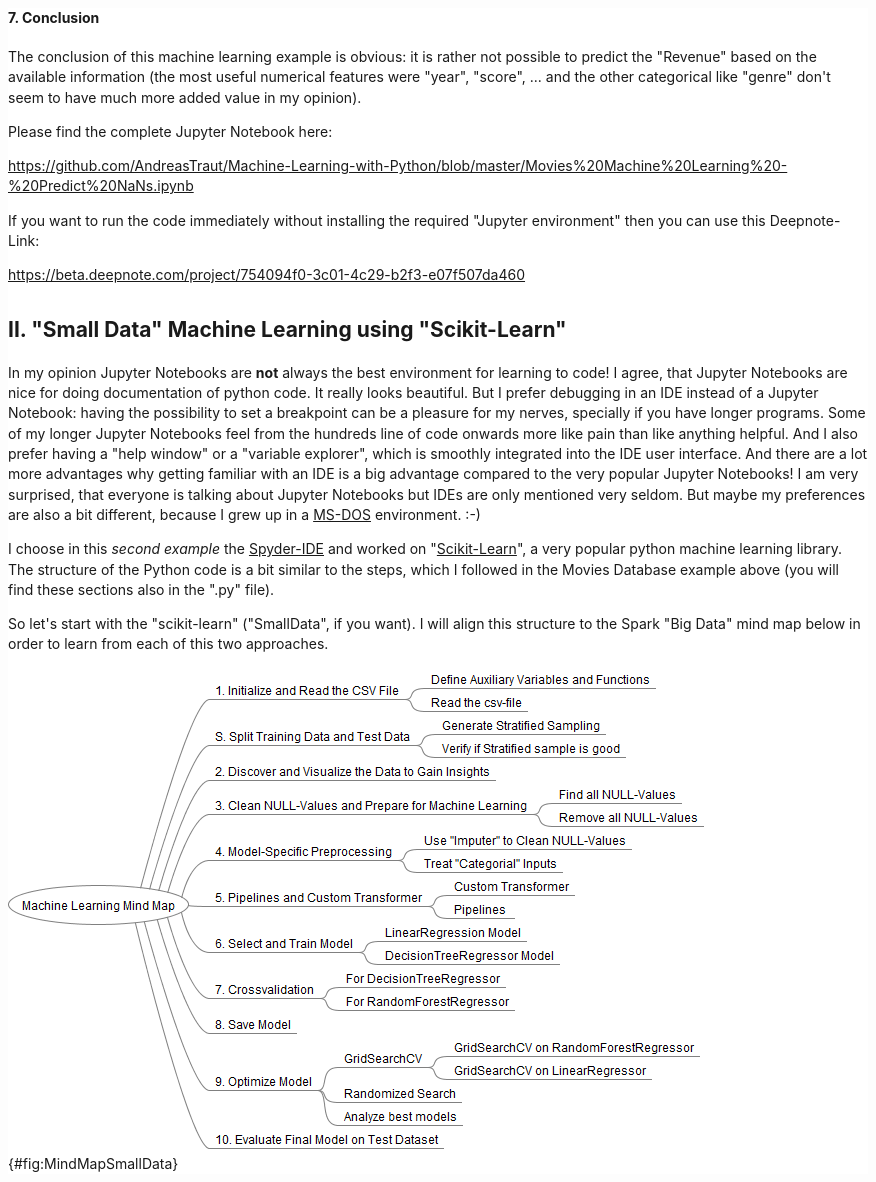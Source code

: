 #### 7. Conclusion 

The conclusion of this machine learning example is obvious: it is rather not possible to predict the "Revenue" based on the available information (the most useful numerical features were "year", "score", ... and the other categorical like "genre" don't seem to have much more added value in my opinion). 

Please find the complete Jupyter Notebook here: 

https://github.com/AndreasTraut/Machine-Learning-with-Python/blob/master/Movies%20Machine%20Learning%20-%20Predict%20NaNs.ipynb

If you want to run the code immediately without installing the required "Jupyter environment" then you can use this Deepnote-Link:  

https://beta.deepnote.com/project/754094f0-3c01-4c29-b2f3-e07f507da460


## II. "Small Data" Machine Learning using "Scikit-Learn"

In my opinion Jupyter Notebooks are **not** always the best environment for learning to code! I agree, that Jupyter Notebooks are nice for doing documentation of python code. It really looks beautiful. But I prefer debugging in an IDE instead of a Jupyter Notebook: having the possibility to set a breakpoint can be a pleasure for my nerves, specially if you have longer programs. Some of my longer Jupyter Notebooks feel from the hundreds line of code onwards more like pain than like anything helpful. And I also prefer having a "help window" or a "variable explorer", which is smoothly integrated into the IDE user interface. And there are a lot more advantages why getting familiar with an IDE is a big advantage compared to the very popular Jupyter Notebooks! I am very surprised, that everyone is talking about Jupyter Notebooks but IDEs are only mentioned very seldom. But maybe my preferences are also a bit different, because I grew up in a [MS-DOS](https://de.wikipedia.org/wiki/MS-DOS) environment. :-) 

I choose in this *second example* the [Spyder-IDE](https://www.spyder-ide.org/) and worked on "[Scikit-Learn](https://scikit-learn.org/stable/)", a very popular python machine learning library. The structure of the Python code is a bit similar to the steps, which I followed in the Movies Database example above (you will find these sections also in the ".py" file). 

So let's start with the "scikit-learn" ("SmallData", if you want). I will align this structure to the Spark "Big Data" mind map below in order to learn from each of this two approaches. 

![Machine Learning Mind Map - "Small Data" with Scikit-Learn](.\media\MachineLearningMindMapSmallData.png){#fig:MindMapSmallData}
